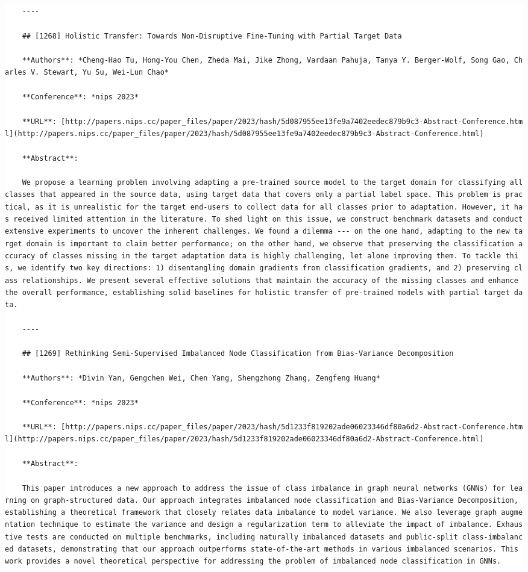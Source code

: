        ----

        ## [1268] Holistic Transfer: Towards Non-Disruptive Fine-Tuning with Partial Target Data

        **Authors**: *Cheng-Hao Tu, Hong-You Chen, Zheda Mai, Jike Zhong, Vardaan Pahuja, Tanya Y. Berger-Wolf, Song Gao, Charles V. Stewart, Yu Su, Wei-Lun Chao*

        **Conference**: *nips 2023*

        **URL**: [http://papers.nips.cc/paper_files/paper/2023/hash/5d087955ee13fe9a7402eedec879b9c3-Abstract-Conference.html](http://papers.nips.cc/paper_files/paper/2023/hash/5d087955ee13fe9a7402eedec879b9c3-Abstract-Conference.html)

        **Abstract**:

        We propose a learning problem involving adapting a pre-trained source model to the target domain for classifying all classes that appeared in the source data, using target data that covers only a partial label space. This problem is practical, as it is unrealistic for the target end-users to collect data for all classes prior to adaptation. However, it has received limited attention in the literature. To shed light on this issue, we construct benchmark datasets and conduct extensive experiments to uncover the inherent challenges. We found a dilemma --- on the one hand, adapting to the new target domain is important to claim better performance; on the other hand, we observe that preserving the classification accuracy of classes missing in the target adaptation data is highly challenging, let alone improving them. To tackle this, we identify two key directions: 1) disentangling domain gradients from classification gradients, and 2) preserving class relationships. We present several effective solutions that maintain the accuracy of the missing classes and enhance the overall performance, establishing solid baselines for holistic transfer of pre-trained models with partial target data.

        ----

        ## [1269] Rethinking Semi-Supervised Imbalanced Node Classification from Bias-Variance Decomposition

        **Authors**: *Divin Yan, Gengchen Wei, Chen Yang, Shengzhong Zhang, Zengfeng Huang*

        **Conference**: *nips 2023*

        **URL**: [http://papers.nips.cc/paper_files/paper/2023/hash/5d1233f819202ade06023346df80a6d2-Abstract-Conference.html](http://papers.nips.cc/paper_files/paper/2023/hash/5d1233f819202ade06023346df80a6d2-Abstract-Conference.html)

        **Abstract**:

        This paper introduces a new approach to address the issue of class imbalance in graph neural networks (GNNs) for learning on graph-structured data. Our approach integrates imbalanced node classification and Bias-Variance Decomposition, establishing a theoretical framework that closely relates data imbalance to model variance. We also leverage graph augmentation technique to estimate the variance and design a regularization term to alleviate the impact of imbalance. Exhaustive tests are conducted on multiple benchmarks, including naturally imbalanced datasets and public-split class-imbalanced datasets, demonstrating that our approach outperforms state-of-the-art methods in various imbalanced scenarios. This work provides a novel theoretical perspective for addressing the problem of imbalanced node classification in GNNs.
